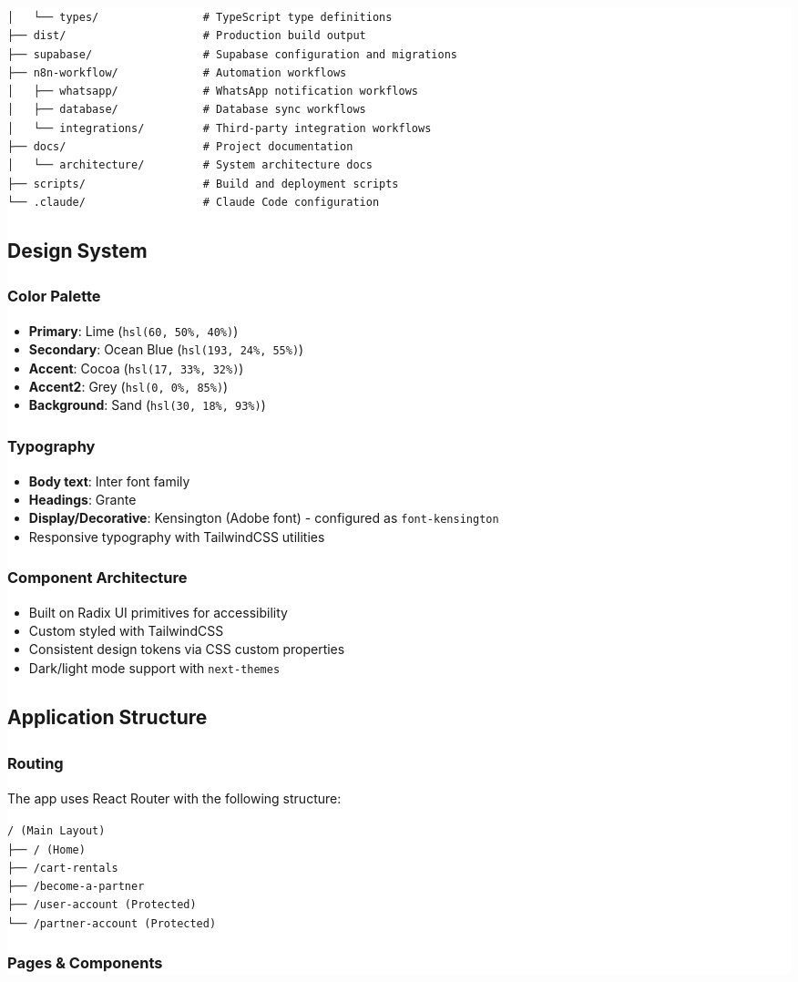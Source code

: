 ```
│   └── types/                # TypeScript type definitions
├── dist/                     # Production build output
├── supabase/                 # Supabase configuration and migrations
├── n8n-workflow/             # Automation workflows
│   ├── whatsapp/             # WhatsApp notification workflows
│   ├── database/             # Database sync workflows
│   └── integrations/         # Third-party integration workflows
├── docs/                     # Project documentation
│   └── architecture/         # System architecture docs
├── scripts/                  # Build and deployment scripts
└── .claude/                  # Claude Code configuration
```

## Design System

### Color Palette
- **Primary**: Lime (`hsl(60, 50%, 40%)`)
- **Secondary**: Ocean Blue (`hsl(193, 24%, 55%)`) 
- **Accent**: Cocoa (`hsl(17, 33%, 32%)`)
- **Accent2**: Grey (`hsl(0, 0%, 85%)`)
- **Background**: Sand (`hsl(30, 18%, 93%)`)


### Typography
- **Body text**: Inter font family
- **Headings**: Grante
- **Display/Decorative**: Kensington (Adobe font) - configured as `font-kensington`
- Responsive typography with TailwindCSS utilities

### Component Architecture
- Built on Radix UI primitives for accessibility
- Custom styled with TailwindCSS
- Consistent design tokens via CSS custom properties
- Dark/light mode support with `next-themes`

## Application Structure

### Routing
The app uses React Router with the following structure:
```
/ (Main Layout)
├── / (Home)
├── /cart-rentals
├── /become-a-partner
├── /user-account (Protected)
└── /partner-account (Protected)
```

### Pages & Components
